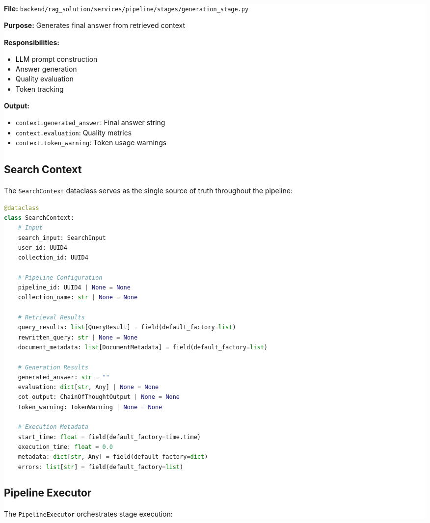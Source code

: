 **File:** `backend/rag_solution/services/pipeline/stages/generation_stage.py`

**Purpose:** Generates final answer from retrieved context

**Responsibilities:**
- LLM prompt construction
- Answer generation
- Quality evaluation
- Token tracking

**Output:**
- `context.generated_answer`: Final answer string
- `context.evaluation`: Quality metrics
- `context.token_warning`: Token usage warnings

## Search Context

The `SearchContext` dataclass serves as the single source of truth throughout the pipeline:

```python
@dataclass
class SearchContext:
    # Input
    search_input: SearchInput
    user_id: UUID4
    collection_id: UUID4

    # Pipeline Configuration
    pipeline_id: UUID4 | None = None
    collection_name: str | None = None

    # Retrieval Results
    query_results: list[QueryResult] = field(default_factory=list)
    rewritten_query: str | None = None
    document_metadata: list[DocumentMetadata] = field(default_factory=list)

    # Generation Results
    generated_answer: str = ""
    evaluation: dict[str, Any] | None = None
    cot_output: ChainOfThoughtOutput | None = None
    token_warning: TokenWarning | None = None

    # Execution Metadata
    start_time: float = field(default_factory=time.time)
    execution_time: float = 0.0
    metadata: dict[str, Any] = field(default_factory=dict)
    errors: list[str] = field(default_factory=list)
```

## Pipeline Executor

The `PipelineExecutor` orchestrates stage execution:
